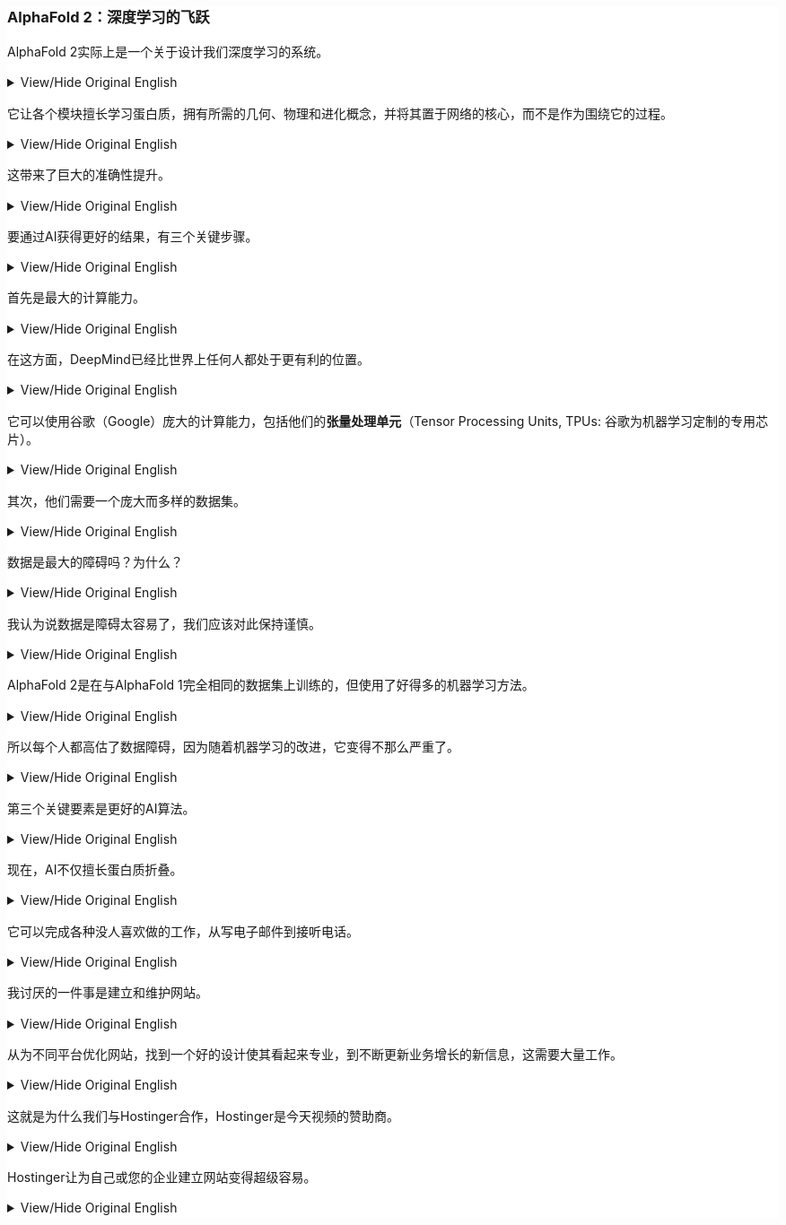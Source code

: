 ### AlphaFold 2：深度学习的飞跃

AlphaFold 2实际上是一个关于设计我们深度学习的系统。
<details><summary>View/Hide Original English</summary></details>

它让各个模块擅长学习蛋白质，拥有所需的几何、物理和进化概念，并将其置于网络的核心，而不是作为围绕它的过程。
<details><summary>View/Hide Original English</summary></details>

这带来了巨大的准确性提升。
<details><summary>View/Hide Original English</summary></details>

要通过AI获得更好的结果，有三个关键步骤。
<details><summary>View/Hide Original English</summary></details>

首先是最大的计算能力。
<details><summary>View/Hide Original English</summary></details>

在这方面，DeepMind已经比世界上任何人都处于更有利的位置。
<details><summary>View/Hide Original English</summary></details>

它可以使用谷歌（Google）庞大的计算能力，包括他们的**张量处理单元**（Tensor Processing Units, TPUs: 谷歌为机器学习定制的专用芯片）。
<details><summary>View/Hide Original English</summary></details>

其次，他们需要一个庞大而多样的数据集。
<details><summary>View/Hide Original English</summary></details>

数据是最大的障碍吗？为什么？
<details><summary>View/Hide Original English</summary></details>

我认为说数据是障碍太容易了，我们应该对此保持谨慎。
<details><summary>View/Hide Original English</summary></details>

AlphaFold 2是在与AlphaFold 1完全相同的数据集上训练的，但使用了好得多的机器学习方法。
<details><summary>View/Hide Original English</summary></details>

所以每个人都高估了数据障碍，因为随着机器学习的改进，它变得不那么严重了。
<details><summary>View/Hide Original English</summary></details>

第三个关键要素是更好的AI算法。
<details><summary>View/Hide Original English</summary></details>

现在，AI不仅擅长蛋白质折叠。
<details><summary>View/Hide Original English</summary></details>

它可以完成各种没人喜欢做的工作，从写电子邮件到接听电话。
<details><summary>View/Hide Original English</summary></details>

我讨厌的一件事是建立和维护网站。
<details><summary>View/Hide Original English</summary></details>

从为不同平台优化网站，找到一个好的设计使其看起来专业，到不断更新业务增长的新信息，这需要大量工作。
<details><summary>View/Hide Original English</summary></details>

这就是为什么我们与Hostinger合作，Hostinger是今天视频的赞助商。
<details><summary>View/Hide Original English</summary></details>

Hostinger让为自己或您的企业建立网站变得超级容易。
<details><summary>View/Hide Original English</summary></details>
